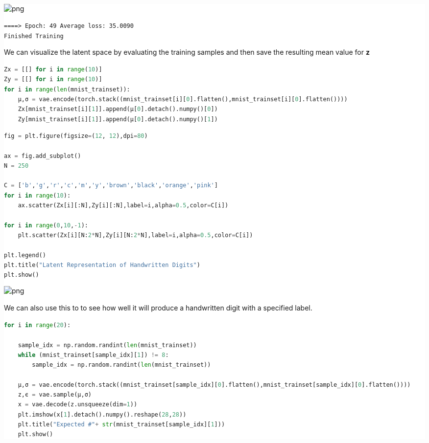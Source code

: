 ![png](output_10_99.png)


    ====> Epoch: 49 Average loss: 35.0090
    Finished Training
    

We can visualize the latent space by evaluating the training samples and then save the resulting mean value for $\mathbf z$


```python
Zx = [[] for i in range(10)]
Zy = [[] for i in range(10)]
for i in range(len(mnist_trainset)):
    μ,σ = vae.encode(torch.stack((mnist_trainset[i][0].flatten(),mnist_trainset[i][0].flatten())))
    Zx[mnist_trainset[i][1]].append(μ[0].detach().numpy()[0])
    Zy[mnist_trainset[i][1]].append(μ[0].detach().numpy()[1])
```


```python
fig = plt.figure(figsize=(12, 12),dpi=80)

ax = fig.add_subplot()
N = 250

C = ['b','g','r','c','m','y','brown','black','orange','pink']
for i in range(10):
    ax.scatter(Zx[i][:N],Zy[i][:N],label=i,alpha=0.5,color=C[i])
    
for i in range(0,10,-1):
    plt.scatter(Zx[i][N:2*N],Zy[i][N:2*N],label=i,alpha=0.5,color=C[i])

plt.legend()
plt.title("Latent Representation of Handwritten Digits")
plt.show()
```


![png](output_13_0.png)


We can also use this to to see how well it will produce a handwritten digit with a specified label.


```python
for i in range(20):

    sample_idx = np.random.randint(len(mnist_trainset))
    while (mnist_trainset[sample_idx][1]) != 8:
        sample_idx = np.random.randint(len(mnist_trainset))
    
    μ,σ = vae.encode(torch.stack((mnist_trainset[sample_idx][0].flatten(),mnist_trainset[sample_idx][0].flatten())))
    z,ϵ = vae.sample(μ,σ)
    x = vae.decode(z.unsqueeze(dim=1))
    plt.imshow(x[1].detach().numpy().reshape(28,28))
    plt.title("Expected #"+ str(mnist_trainset[sample_idx][1]))
    plt.show()
```
